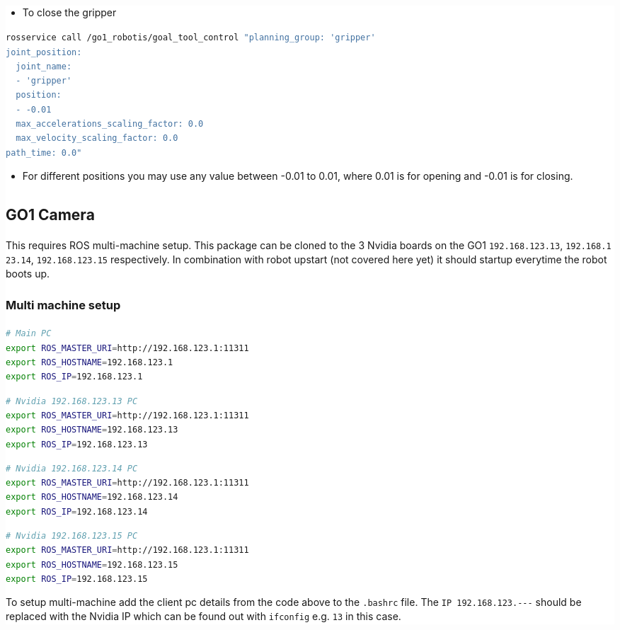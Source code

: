 - To close the gripper

```bash
rosservice call /go1_robotis/goal_tool_control "planning_group: 'gripper'
joint_position:
  joint_name:
  - 'gripper'
  position:
  - -0.01 
  max_accelerations_scaling_factor: 0.0
  max_velocity_scaling_factor: 0.0
path_time: 0.0"
```

- For different positions you may use any value between -0.01 to 0.01, where 0.01 is for opening and -0.01 is for closing.

## GO1 Camera

This requires ROS multi-machine setup. This package can be cloned to the 3 Nvidia boards on the GO1 `192.168.123.13`, `192.168.123.14`, `192.168.123.15` respectively.
In combination with robot upstart (not covered here yet) it should startup everytime the robot boots up.

### Multi machine setup


```bash
# Main PC
export ROS_MASTER_URI=http://192.168.123.1:11311
export ROS_HOSTNAME=192.168.123.1
export ROS_IP=192.168.123.1
```

```bash
# Nvidia 192.168.123.13 PC
export ROS_MASTER_URI=http://192.168.123.1:11311
export ROS_HOSTNAME=192.168.123.13
export ROS_IP=192.168.123.13
```

```bash
# Nvidia 192.168.123.14 PC
export ROS_MASTER_URI=http://192.168.123.1:11311
export ROS_HOSTNAME=192.168.123.14
export ROS_IP=192.168.123.14
```

```bash
# Nvidia 192.168.123.15 PC
export ROS_MASTER_URI=http://192.168.123.1:11311
export ROS_HOSTNAME=192.168.123.15
export ROS_IP=192.168.123.15
```
To setup multi-machine add the client pc details from the code above to the ``.bashrc`` file. 
The `IP 192.168.123.---` should be replaced with the Nvidia IP which can be found out with ``ifconfig``
e.g. ``13`` in this case.
